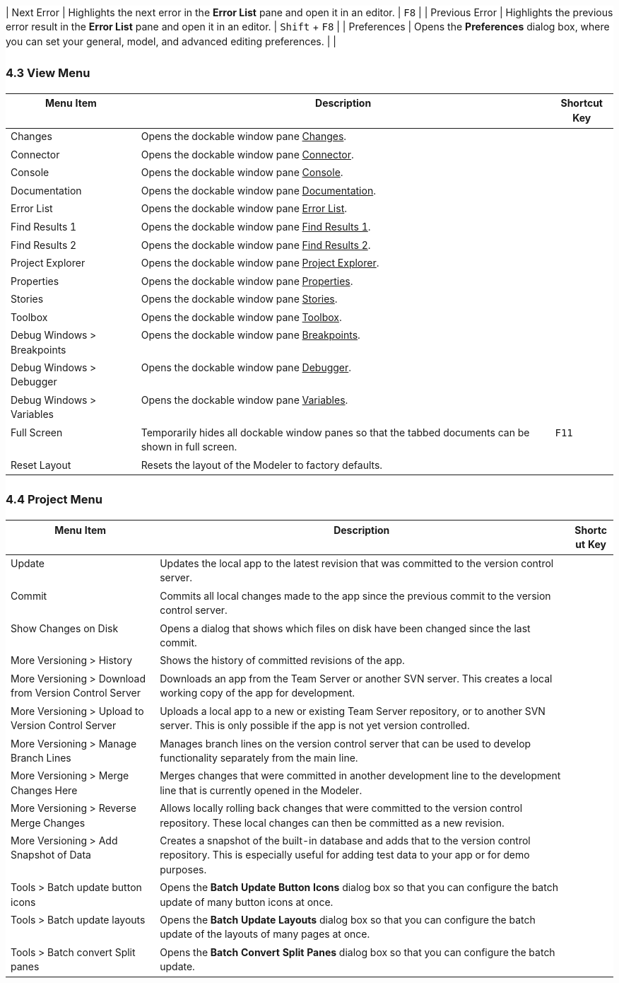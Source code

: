 | Next Error | Highlights the next error in the **Error List** pane and open it in an editor. | <kbd>F8</kbd> |
| Previous Error | Highlights the previous error result in the **Error List** pane and open it in an editor. | <kbd>Shift</kbd> + <kbd>F8</kbd> |
| Preferences | Opens the **Preferences** dialog box, where you can set your general, model, and advanced editing preferences. |  |

### 4.3 View Menu

| Menu Item | Description | Shortcut Key |
| --- | --- | --- |
| Changes | Opens the dockable window pane [Changes](#dockable-panes). |   |
| Connector | Opens the dockable window pane [Connector](#dockable-panes). |   |
| Console | Opens the dockable window pane [Console](#dockable-panes). |   |
| Documentation | Opens the dockable window pane [Documentation](#dockable-panes). |   |
| Error List | Opens the dockable window pane [Error List](#dockable-panes). |   |
| Find Results 1 | Opens the dockable window pane [Find Results 1](#dockable-panes). |   |
| Find Results 2 | Opens the dockable window pane [Find Results 2](#dockable-panes). |   |
| Project Explorer | Opens the dockable window pane [Project Explorer](#dockable-panes). |   |
| Properties | Opens the dockable window pane [Properties](#dockable-panes). |   |
| Stories | Opens the dockable window pane [Stories](#dockable-panes). |   |
| Toolbox | Opens the dockable window pane [Toolbox](#dockable-panes). |   |
|  Debug Windows > Breakpoints | Opens the dockable window pane [Breakpoints](#dockable-panes). |   |
|  Debug Windows > Debugger | Opens the dockable window pane [Debugger](#dockable-panes). |   |
|  Debug Windows > Variables | Opens the dockable window pane [Variables](#dockable-panes). |   |
| Full Screen | Temporarily hides all dockable window panes so that the tabbed documents can be shown in full screen. |<kbd>F11</kbd> |
| Reset Layout | Resets the layout of the Modeler to factory defaults. |   |

### 4.4 Project Menu

| Menu Item | Description | Shortcut Key |
| --- | --- | --- |
| Update | Updates the local app to the latest revision that was committed to the version control server. |  |
| Commit | Commits all local changes made to the app since the previous commit to the version control server. |  |
| Show Changes on Disk | Opens a dialog that shows which files on disk have been changed since the last commit. |  |
| More Versioning > History | Shows the history of committed revisions of the app. |   |
| More Versioning > Download from Version Control Server | Downloads an app from the Team Server or another SVN server. This creates a local working copy of the app for development. |   |
| More Versioning > Upload to Version Control Server | Uploads a local app to a new or existing Team Server repository, or to another SVN server. This is only possible if the app is not yet version controlled. |   |
| More Versioning > Manage Branch Lines | Manages branch lines on the version control server that can be used to develop functionality separately from the main line. |   |
| More Versioning > Merge Changes Here | Merges changes that were committed in another development line to the development line that is currently opened in the Modeler. |   |
| More Versioning > Reverse Merge Changes | Allows locally rolling back changes that were committed to the version control repository. These local changes can then be committed as a new revision. |   |
| More Versioning > Add Snapshot of Data | Creates a snapshot of the built-in database and adds that to the version control repository. This is especially useful for adding test data to your app or for demo purposes. |   |
| Tools > Batch update button icons | Opens the **Batch Update Button Icons** dialog box so that you can configure the batch update of many button icons at once.  |   |
| Tools > Batch update layouts | Opens the **Batch Update Layouts** dialog box so that you can configure the batch update of the layouts of many pages at once.  |  |
| Tools > Batch convert Split panes | Opens the **Batch Convert Split Panes** dialog box so that you can configure the batch update. |  |